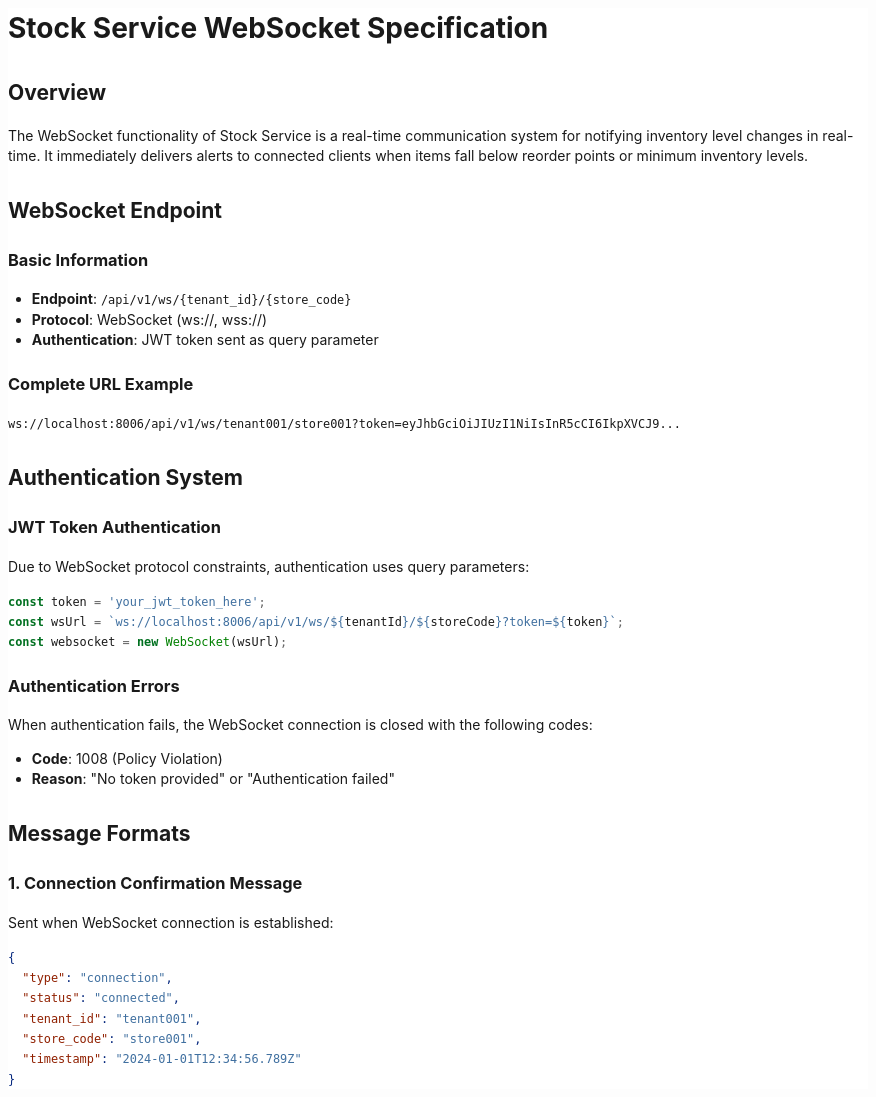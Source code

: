 # Stock Service WebSocket Specification

## Overview

The WebSocket functionality of Stock Service is a real-time communication system for notifying inventory level changes in real-time. It immediately delivers alerts to connected clients when items fall below reorder points or minimum inventory levels.

## WebSocket Endpoint

### Basic Information
- **Endpoint**: `/api/v1/ws/{tenant_id}/{store_code}`
- **Protocol**: WebSocket (ws://, wss://)
- **Authentication**: JWT token sent as query parameter

### Complete URL Example
```
ws://localhost:8006/api/v1/ws/tenant001/store001?token=eyJhbGciOiJIUzI1NiIsInR5cCI6IkpXVCJ9...
```

## Authentication System

### JWT Token Authentication
Due to WebSocket protocol constraints, authentication uses query parameters:

```javascript
const token = 'your_jwt_token_here';
const wsUrl = `ws://localhost:8006/api/v1/ws/${tenantId}/${storeCode}?token=${token}`;
const websocket = new WebSocket(wsUrl);
```

### Authentication Errors
When authentication fails, the WebSocket connection is closed with the following codes:
- **Code**: 1008 (Policy Violation)
- **Reason**: "No token provided" or "Authentication failed"

## Message Formats

### 1. Connection Confirmation Message
Sent when WebSocket connection is established:

```json
{
  "type": "connection",
  "status": "connected",
  "tenant_id": "tenant001",
  "store_code": "store001",
  "timestamp": "2024-01-01T12:34:56.789Z"
}
```
